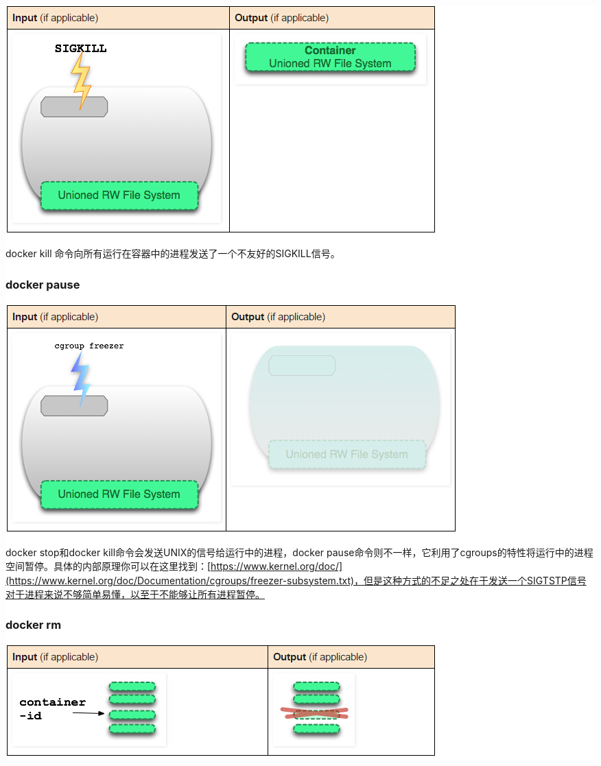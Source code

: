 ![kill](pic/8aeee0c4c1134ee9d0c2200e03defcf4.jpg)

docker kill 命令向所有运行在容器中的进程发送了一个不友好的SIGKILL信号。

### docker pause <container-id>

![pause](pic/2b34576a2187a972d4cc1cf9346658e2.jpg)

docker stop和docker kill命令会发送UNIX的信号给运行中的进程，docker pause命令则不一样，它利用了cgroups的特性将运行中的进程空间暂停。具体的内部原理你可以在这里找到：[https://www.kernel.org/doc/](https://www.kernel.org/doc/Documentation/cgroups/freezer-subsystem.txt)，但是这种方式的不足之处在于发送一个SIGTSTP信号对于进程来说不够简单易懂，以至于不能够让所有进程暂停。

### docker rm <container-id>

![rm](pic/bba4521356b43813a634a0859fa53743.jpg)
